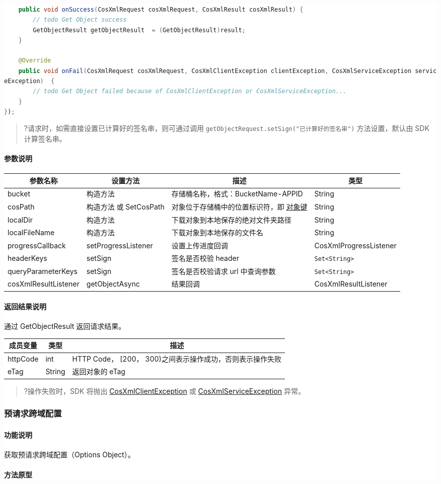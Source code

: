 ```java
    public void onSuccess(CosXmlRequest cosXmlRequest, CosXmlResult cosXmlResult) {
        // todo Get Object success
		GetObjectResult getObjectResult  = (GetObjectResult)result;
    }
    
    @Override
    public void onFail(CosXmlRequest cosXmlRequest, CosXmlClientException clientException, CosXmlServiceException serviceException)  {
        // todo Get Object failed because of CosXmlClientException or CosXmlServiceException...
    }
});
```

> ?请求时，如需直接设置已计算好的签名串，则可通过调用 `getObjectRequest.setSign("已计算好的签名串")` 方法设置，默认由 SDK 计算签名串。

#### 参数说明

| 参数名称            | 设置方法               | 描述                                                         | 类型                        |
| ------------------- | ---------------------- | ------------------------------------------------------------ | --------------------------- |
| bucket              | 构造方法               | 存储桶名称，格式：BucketName-APPID                           | String                      |
| cosPath                 | 构造方法 或 SetCosPath | 对象位于存储桶中的位置标识符，即 [对象键](https://intl.cloud.tencent.com/document/product/436/13324) | String                      |
| localDir            | 构造方法               | 下载对象到本地保存的绝对文件夹路径                           | String                      |
| localFileName       | 构造方法               | 下载对象到本地保存的文件名                                   | String                      |
| progressCallback    | setProgressListener | 设置上传进度回调                                             | CosXmlProgressListener |
| headerKeys          | setSign  | 签名是否校验 header                | `Set<String>` |
| queryParameterKeys  | setSign  | 签名是否校验请求 url 中查询参数    | `Set<String>` |
| cosXmlResultListener      | getObjectAsync                                                 | 结果回调        | CosXmlResultListener   |

#### 返回结果说明

通过 GetObjectResult 返回请求结果。

| 成员变量 | 类型   | 描述                                                       |
| -------- | ------ | ---------------------------------------------------------- |
| httpCode | int    | HTTP Code，  [200， 300)之间表示操作成功，否则表示操作失败 |
| eTag     | String | 返回对象的 eTag                                            |

> ?操作失败时，SDK 将抛出 [CosXmlClientException](https://intl.cloud.tencent.com/document/product/436/31517) 或 [CosXmlServiceException](https://intl.cloud.tencent.com/document/product/436/31517) 异常。

### 预请求跨域配置

#### 功能说明
获取预请求跨域配置（Options Object）。

#### 方法原型
